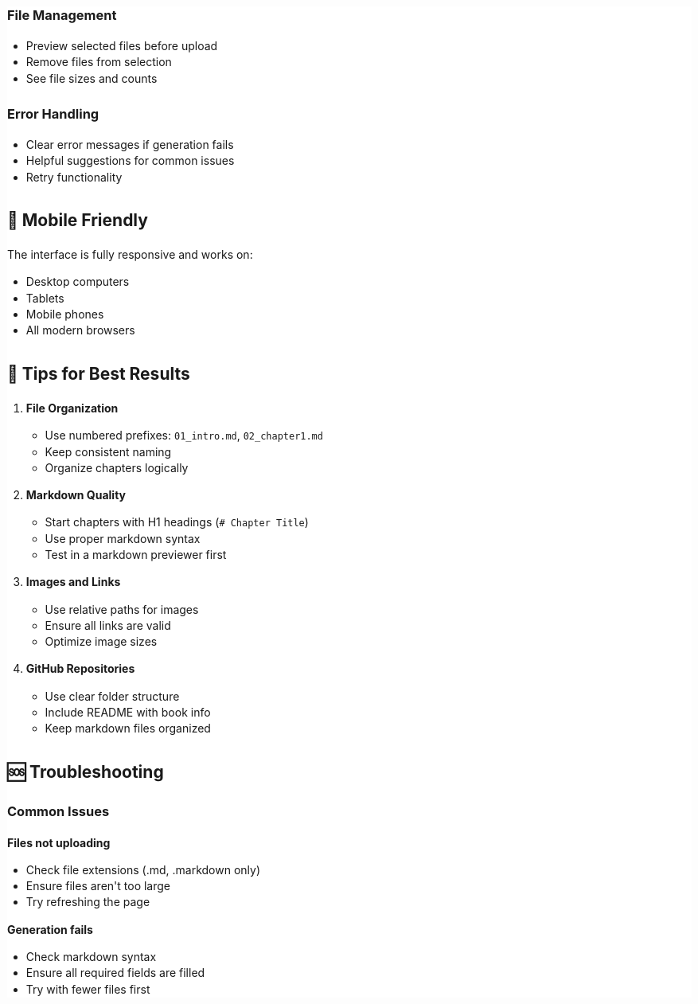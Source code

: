 ### File Management
- Preview selected files before upload
- Remove files from selection
- See file sizes and counts

### Error Handling
- Clear error messages if generation fails
- Helpful suggestions for common issues
- Retry functionality

## 📱 Mobile Friendly

The interface is fully responsive and works on:
- Desktop computers
- Tablets
- Mobile phones
- All modern browsers

## 🚀 Tips for Best Results

1. **File Organization**
   - Use numbered prefixes: `01_intro.md`, `02_chapter1.md`
   - Keep consistent naming
   - Organize chapters logically

2. **Markdown Quality**
   - Start chapters with H1 headings (`# Chapter Title`)
   - Use proper markdown syntax
   - Test in a markdown previewer first

3. **Images and Links**
   - Use relative paths for images
   - Ensure all links are valid
   - Optimize image sizes

4. **GitHub Repositories**
   - Use clear folder structure
   - Include README with book info
   - Keep markdown files organized

## 🆘 Troubleshooting

### Common Issues

**Files not uploading**
- Check file extensions (.md, .markdown only)
- Ensure files aren't too large
- Try refreshing the page

**Generation fails**
- Check markdown syntax
- Ensure all required fields are filled
- Try with fewer files first
